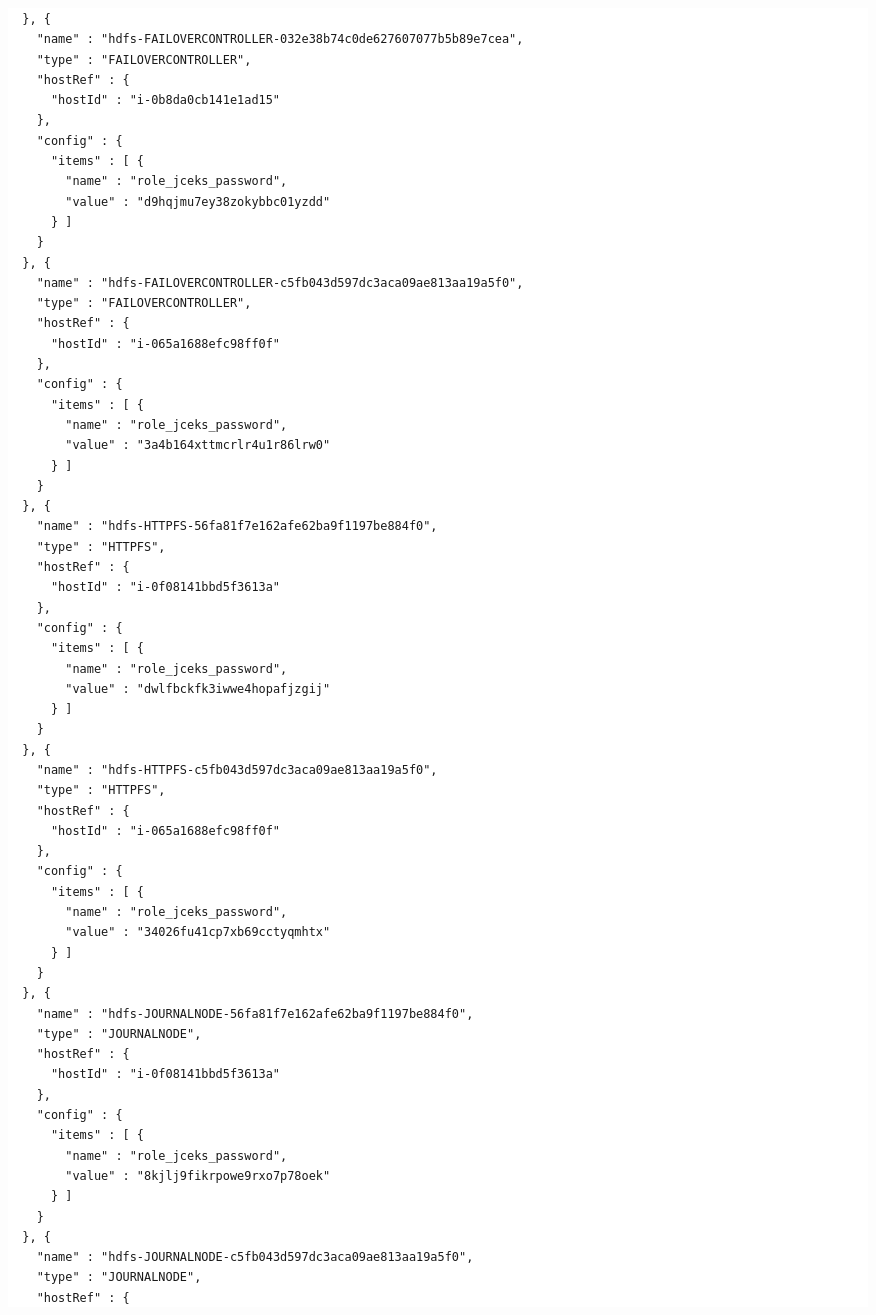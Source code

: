       }, {
        "name" : "hdfs-FAILOVERCONTROLLER-032e38b74c0de627607077b5b89e7cea",
        "type" : "FAILOVERCONTROLLER",
        "hostRef" : {
          "hostId" : "i-0b8da0cb141e1ad15"
        },
        "config" : {
          "items" : [ {
            "name" : "role_jceks_password",
            "value" : "d9hqjmu7ey38zokybbc01yzdd"
          } ]
        }
      }, {
        "name" : "hdfs-FAILOVERCONTROLLER-c5fb043d597dc3aca09ae813aa19a5f0",
        "type" : "FAILOVERCONTROLLER",
        "hostRef" : {
          "hostId" : "i-065a1688efc98ff0f"
        },
        "config" : {
          "items" : [ {
            "name" : "role_jceks_password",
            "value" : "3a4b164xttmcrlr4u1r86lrw0"
          } ]
        }
      }, {
        "name" : "hdfs-HTTPFS-56fa81f7e162afe62ba9f1197be884f0",
        "type" : "HTTPFS",
        "hostRef" : {
          "hostId" : "i-0f08141bbd5f3613a"
        },
        "config" : {
          "items" : [ {
            "name" : "role_jceks_password",
            "value" : "dwlfbckfk3iwwe4hopafjzgij"
          } ]
        }
      }, {
        "name" : "hdfs-HTTPFS-c5fb043d597dc3aca09ae813aa19a5f0",
        "type" : "HTTPFS",
        "hostRef" : {
          "hostId" : "i-065a1688efc98ff0f"
        },
        "config" : {
          "items" : [ {
            "name" : "role_jceks_password",
            "value" : "34026fu41cp7xb69cctyqmhtx"
          } ]
        }
      }, {
        "name" : "hdfs-JOURNALNODE-56fa81f7e162afe62ba9f1197be884f0",
        "type" : "JOURNALNODE",
        "hostRef" : {
          "hostId" : "i-0f08141bbd5f3613a"
        },
        "config" : {
          "items" : [ {
            "name" : "role_jceks_password",
            "value" : "8kjlj9fikrpowe9rxo7p78oek"
          } ]
        }
      }, {
        "name" : "hdfs-JOURNALNODE-c5fb043d597dc3aca09ae813aa19a5f0",
        "type" : "JOURNALNODE",
        "hostRef" : {